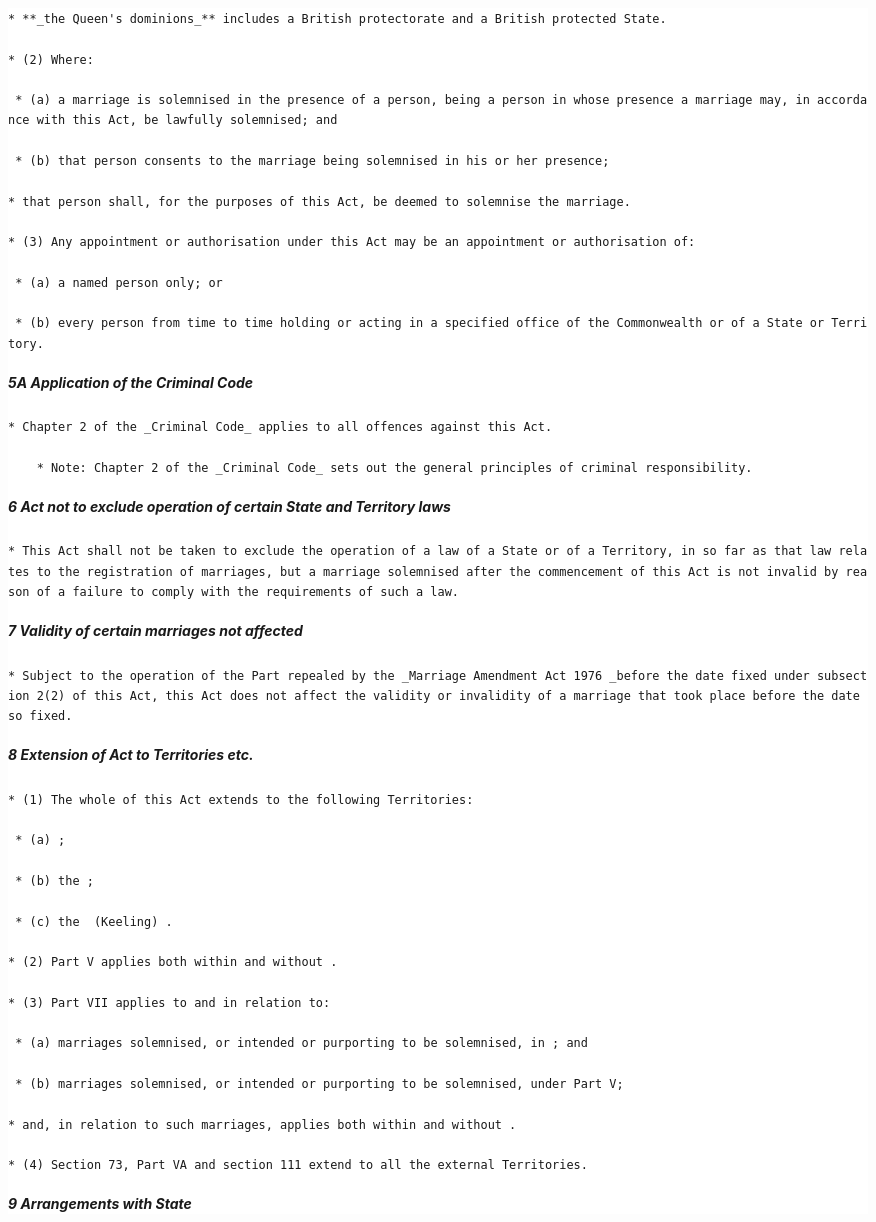     * **_the Queen's dominions_** includes a British protectorate and a British protected State.

    * (2) Where:

     * (a) a marriage is solemnised in the presence of a person, being a person in whose presence a marriage may, in accordance with this Act, be lawfully solemnised; and

     * (b) that person consents to the marriage being solemnised in his or her presence;

    * that person shall, for the purposes of this Act, be deemed to solemnise the marriage.

    * (3) Any appointment or authorisation under this Act may be an appointment or authorisation of:

     * (a) a named person only; or

     * (b) every person from time to time holding or acting in a specified office of the Commonwealth or of a State or Territory.

##### 5A  Application of the Criminal Code

    * Chapter 2 of the _Criminal Code_ applies to all offences against this Act.

        * Note: Chapter 2 of the _Criminal Code_ sets out the general principles of criminal responsibility.

##### 6  Act not to exclude operation of certain State and Territory laws

    * This Act shall not be taken to exclude the operation of a law of a State or of a Territory, in so far as that law relates to the registration of marriages, but a marriage solemnised after the commencement of this Act is not invalid by reason of a failure to comply with the requirements of such a law.

##### 7  Validity of certain marriages not affected

    * Subject to the operation of the Part repealed by the _Marriage Amendment Act 1976 _before the date fixed under subsection 2(2) of this Act, this Act does not affect the validity or invalidity of a marriage that took place before the date so fixed.

##### 8  Extension of Act to Territories etc.

    * (1) The whole of this Act extends to the following Territories:

     * (a) ;

     * (b) the ;

     * (c) the  (Keeling) .

    * (2) Part V applies both within and without .

    * (3) Part VII applies to and in relation to:

     * (a) marriages solemnised, or intended or purporting to be solemnised, in ; and

     * (b) marriages solemnised, or intended or purporting to be solemnised, under Part V;

    * and, in relation to such marriages, applies both within and without .

    * (4) Section 73, Part VA and section 111 extend to all the external Territories.

##### 9  Arrangements with State

